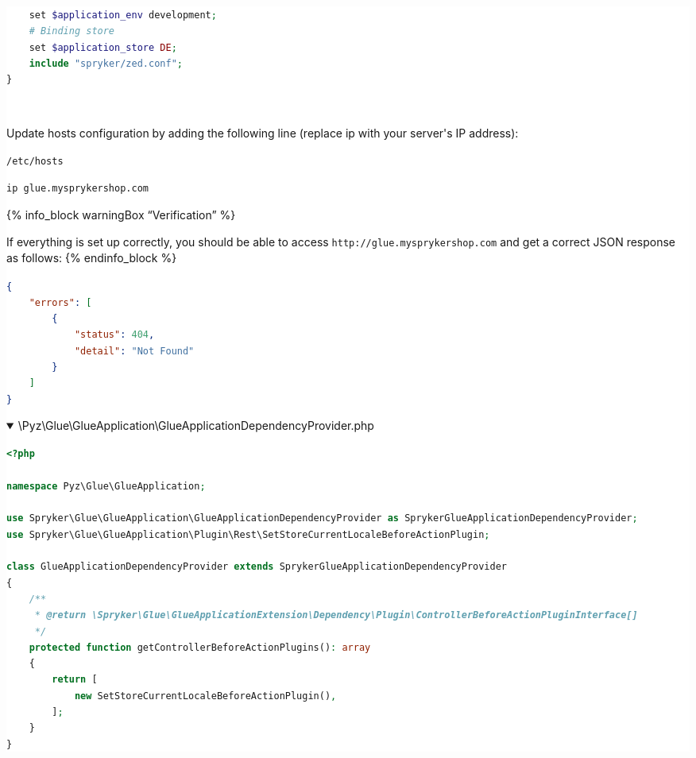 ```php
    set $application_env development;
    # Binding store
    set $application_store DE;
    include "spryker/zed.conf";
}
```

<br>
</details>

Update hosts configuration by adding the following line (replace ip with your server's IP address):

`/etc/hosts`

```
ip glue.mysprykershop.com
```

{% info_block warningBox “Verification” %}

If everything is set up correctly, you should be able to access `http://glue.mysprykershop.com` and get a correct JSON response as follows:
{% endinfo_block %}

```json
{
    "errors": [
        {
            "status": 404,
            "detail": "Not Found"
        }
    ]
}
```

<details open>
<summary markdown='span'>\Pyz\Glue\GlueApplication\GlueApplicationDependencyProvider.php</summary>

```php
<?php

namespace Pyz\Glue\GlueApplication;

use Spryker\Glue\GlueApplication\GlueApplicationDependencyProvider as SprykerGlueApplicationDependencyProvider;
use Spryker\Glue\GlueApplication\Plugin\Rest\SetStoreCurrentLocaleBeforeActionPlugin;

class GlueApplicationDependencyProvider extends SprykerGlueApplicationDependencyProvider
{
    /**
     * @return \Spryker\Glue\GlueApplicationExtension\Dependency\Plugin\ControllerBeforeActionPluginInterface[]
     */
    protected function getControllerBeforeActionPlugins(): array
    {
        return [
            new SetStoreCurrentLocaleBeforeActionPlugin(),
        ];
    }
}
```
